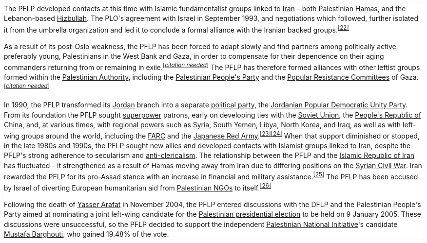 The PFLP developed contacts at this time with Islamic fundamentalist groups linked to [Iran](https://en.wikipedia.org/wiki/Iran "Iran") – both Palestinian Hamas, and the Lebanon-based [Hizbullah](https://en.wikipedia.org/wiki/Hizbullah "Hizbullah"). The PLO's agreement with Israel in September 1993, and negotiations which followed, further isolated it from the umbrella organization and led it to conclude a formal alliance with the Iranian backed groups.<sup id="cite_ref-22"><a href="https://en.wikipedia.org/wiki/Popular_Front_for_the_Liberation_of_Palestine#cite_note-22">[22]</a></sup>

As a result of its post-Oslo weakness, the PFLP has been forced to adapt slowly and find partners among politically active, preferably young, Palestinians in the West Bank and Gaza, in order to compensate for their dependence on their aging commanders returning from or remaining in exile.<sup>[<i><a href="https://en.wikipedia.org/wiki/Wikipedia:Citation_needed" title="Wikipedia:Citation needed"><span title="This claim needs references to reliable sources. (April 2023)">citation needed</span></a></i>]</sup> The PFLP has therefore formed alliances with other leftist groups formed within the [Palestinian Authority](https://en.wikipedia.org/wiki/Palestinian_Authority "Palestinian Authority"), including the [Palestinian People's Party](https://en.wikipedia.org/wiki/Palestinian_People%27s_Party "Palestinian People's Party") and the [Popular Resistance Committees](https://en.wikipedia.org/wiki/Popular_Resistance_Committees "Popular Resistance Committees") of Gaza.<sup>[<i><a href="https://en.wikipedia.org/wiki/Wikipedia:Citation_needed" title="Wikipedia:Citation needed"><span title="This claim needs references to reliable sources. (April 2023)">citation needed</span></a></i>]</sup>

In 1990, the PFLP transformed its [Jordan](https://en.wikipedia.org/wiki/Jordan "Jordan") branch into a separate [political party](https://en.wikipedia.org/wiki/Political_party "Political party"), the [Jordanian Popular Democratic Unity Party](https://en.wikipedia.org/wiki/Jordanian_Popular_Democratic_Unity_Party "Jordanian Popular Democratic Unity Party"). From its foundation the PFLP sought [superpower](https://en.wikipedia.org/wiki/Superpower "Superpower") patrons, early on developing ties with the [Soviet Union](https://en.wikipedia.org/wiki/Soviet_Union "Soviet Union"), the [People's Republic of China](https://en.wikipedia.org/wiki/China "China"), and, at various times, with [regional powers](https://en.wikipedia.org/wiki/Regional_power "Regional power") such as [Syria](https://en.wikipedia.org/wiki/Syria "Syria"), [South Yemen](https://en.wikipedia.org/wiki/South_Yemen "South Yemen"), [Libya](https://en.wikipedia.org/wiki/Libya "Libya"), [North Korea](https://en.wikipedia.org/wiki/North_Korea "North Korea"), and [Iraq](https://en.wikipedia.org/wiki/Iraq "Iraq"), as well as with left-wing groups around the world, including the [FARC](https://en.wikipedia.org/wiki/FARC "FARC") and the [Japanese Red Army](https://en.wikipedia.org/wiki/Japanese_Red_Army "Japanese Red Army").<sup id="cite_ref-23"><a href="https://en.wikipedia.org/wiki/Popular_Front_for_the_Liberation_of_Palestine#cite_note-23">[23]</a></sup><sup id="cite_ref-24"><a href="https://en.wikipedia.org/wiki/Popular_Front_for_the_Liberation_of_Palestine#cite_note-24">[24]</a></sup> When that support diminished or stopped, in the late 1980s and 1990s, the PFLP sought new allies and developed contacts with [Islamist](https://en.wikipedia.org/wiki/Islamism "Islamism") groups linked to [Iran](https://en.wikipedia.org/wiki/Iran "Iran"), despite the PFLP's strong adherence to secularism and [anti-clericalism](https://en.wikipedia.org/wiki/Anti-clericalism "Anti-clericalism"). The relationship between the PFLP and the [Islamic Republic of Iran](https://en.wikipedia.org/wiki/Iran "Iran") has fluctuated – it strengthened as a result of Hamas moving away from Iran due to differing positions on the [Syrian Civil War](https://en.wikipedia.org/wiki/Syrian_civil_war "Syrian civil war"). Iran rewarded the PFLP for its pro-[Assad](https://en.wikipedia.org/wiki/Bashar_al-Assad "Bashar al-Assad") stance with an increase in financial and military assistance.<sup id="cite_ref-25"><a href="https://en.wikipedia.org/wiki/Popular_Front_for_the_Liberation_of_Palestine#cite_note-25">[25]</a></sup> The PFLP has been accused by Israel of diverting European humanitarian aid from [Palestinian NGOs](https://en.wikipedia.org/wiki/Palestinian_NGOs_Network "Palestinian NGOs Network") to itself.<sup id="cite_ref-26"><a href="https://en.wikipedia.org/wiki/Popular_Front_for_the_Liberation_of_Palestine#cite_note-26">[26]</a></sup>

Following the death of [Yasser Arafat](https://en.wikipedia.org/wiki/Yasser_Arafat "Yasser Arafat") in November 2004, the PFLP entered discussions with the DFLP and the Palestinian People's Party aimed at nominating a joint left-wing candidate for the [Palestinian presidential election](https://en.wikipedia.org/wiki/2005_Palestinian_presidential_election "2005 Palestinian presidential election") to be held on 9 January 2005. These discussions were unsuccessful, so the PFLP decided to support the independent [Palestinian National Initiative](https://en.wikipedia.org/wiki/Palestinian_National_Initiative "Palestinian National Initiative")'s candidate [Mustafa Barghouti](https://en.wikipedia.org/wiki/Mustafa_Barghouti "Mustafa Barghouti"), who gained 19.48% of the vote.
